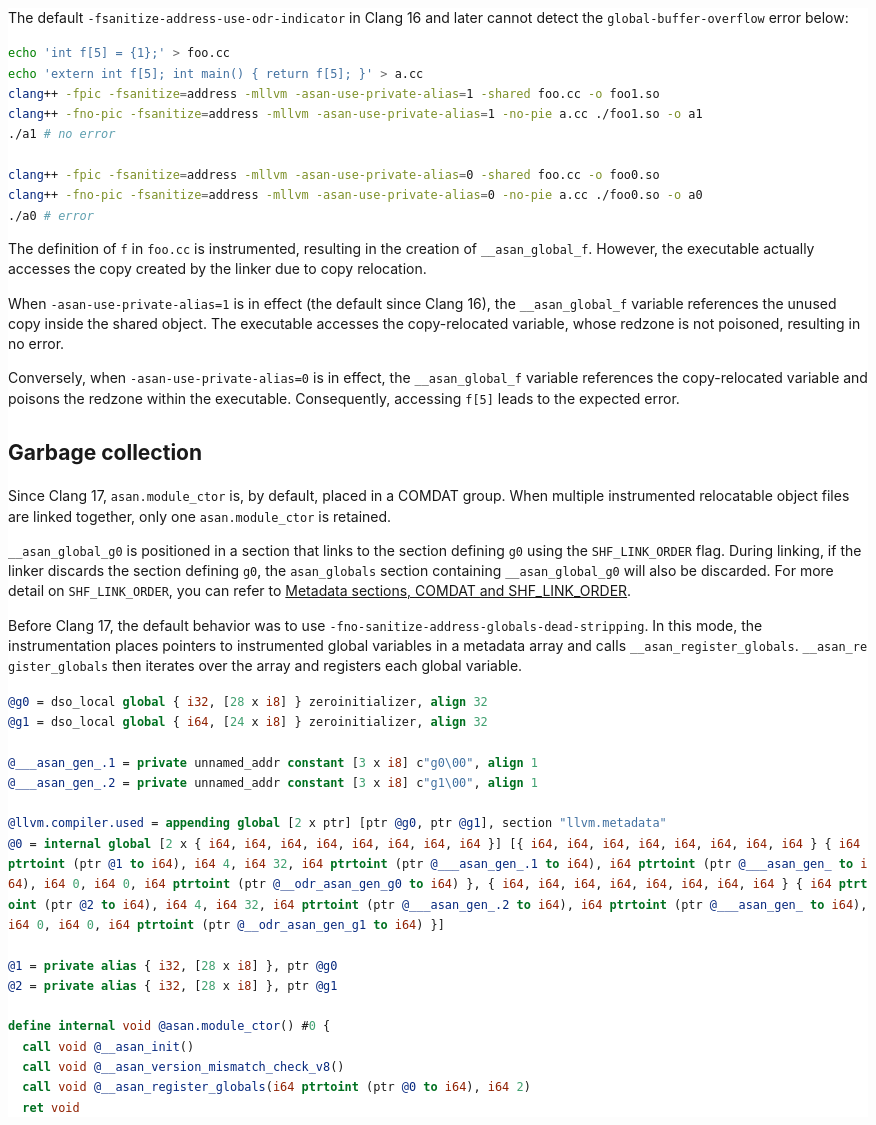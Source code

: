 The default `-fsanitize-address-use-odr-indicator` in Clang 16 and later cannot detect the `global-buffer-overflow` error below:

```sh
echo 'int f[5] = {1};' > foo.cc
echo 'extern int f[5]; int main() { return f[5]; }' > a.cc
clang++ -fpic -fsanitize=address -mllvm -asan-use-private-alias=1 -shared foo.cc -o foo1.so
clang++ -fno-pic -fsanitize=address -mllvm -asan-use-private-alias=1 -no-pie a.cc ./foo1.so -o a1
./a1 # no error

clang++ -fpic -fsanitize=address -mllvm -asan-use-private-alias=0 -shared foo.cc -o foo0.so
clang++ -fno-pic -fsanitize=address -mllvm -asan-use-private-alias=0 -no-pie a.cc ./foo0.so -o a0
./a0 # error
```

The definition of `f` in `foo.cc` is instrumented, resulting in the creation of `__asan_global_f`.
However, the executable actually accesses the copy created by the linker due to copy relocation.

When `-asan-use-private-alias=1` is in effect (the default since Clang 16), the `__asan_global_f` variable references the unused copy inside the shared object.
The executable accesses the copy-relocated variable, whose redzone is not poisoned, resulting in no error.

Conversely, when `-asan-use-private-alias=0` is in effect, the `__asan_global_f` variable references the copy-relocated variable and poisons the redzone within the executable. Consequently, accessing `f[5]` leads to the expected error.

## Garbage collection

Since Clang 17, `asan.module_ctor` is, by default, placed in a COMDAT group.
When multiple instrumented relocatable object files are linked together, only one `asan.module_ctor` is retained.

`__asan_global_g0` is positioned in a section that links to the section defining `g0` using the `SHF_LINK_ORDER` flag. During linking, if the linker discards the section defining `g0`, the `asan_globals` section containing `__asan_global_g0` will also be discarded.
For more detail on `SHF_LINK_ORDER`, you can refer to [Metadata sections, COMDAT and SHF_LINK_ORDER](/blog/2021-01-31-metadata-sections-comdat-and-shf-link-order).

Before Clang 17, the default behavior was to use `-fno-sanitize-address-globals-dead-stripping`.
In this mode, the instrumentation places pointers to instrumented global variables in a metadata array and calls `__asan_register_globals`. `__asan_register_globals` then iterates over the array and registers each global variable.

```llvm
@g0 = dso_local global { i32, [28 x i8] } zeroinitializer, align 32
@g1 = dso_local global { i64, [24 x i8] } zeroinitializer, align 32

@___asan_gen_.1 = private unnamed_addr constant [3 x i8] c"g0\00", align 1
@___asan_gen_.2 = private unnamed_addr constant [3 x i8] c"g1\00", align 1

@llvm.compiler.used = appending global [2 x ptr] [ptr @g0, ptr @g1], section "llvm.metadata"
@0 = internal global [2 x { i64, i64, i64, i64, i64, i64, i64, i64 }] [{ i64, i64, i64, i64, i64, i64, i64, i64 } { i64 ptrtoint (ptr @1 to i64), i64 4, i64 32, i64 ptrtoint (ptr @___asan_gen_.1 to i64), i64 ptrtoint (ptr @___asan_gen_ to i64), i64 0, i64 0, i64 ptrtoint (ptr @__odr_asan_gen_g0 to i64) }, { i64, i64, i64, i64, i64, i64, i64, i64 } { i64 ptrtoint (ptr @2 to i64), i64 4, i64 32, i64 ptrtoint (ptr @___asan_gen_.2 to i64), i64 ptrtoint (ptr @___asan_gen_ to i64), i64 0, i64 0, i64 ptrtoint (ptr @__odr_asan_gen_g1 to i64) }]

@1 = private alias { i32, [28 x i8] }, ptr @g0
@2 = private alias { i32, [28 x i8] }, ptr @g1

define internal void @asan.module_ctor() #0 {
  call void @__asan_init()
  call void @__asan_version_mismatch_check_v8()
  call void @__asan_register_globals(i64 ptrtoint (ptr @0 to i64), i64 2)
  ret void
```